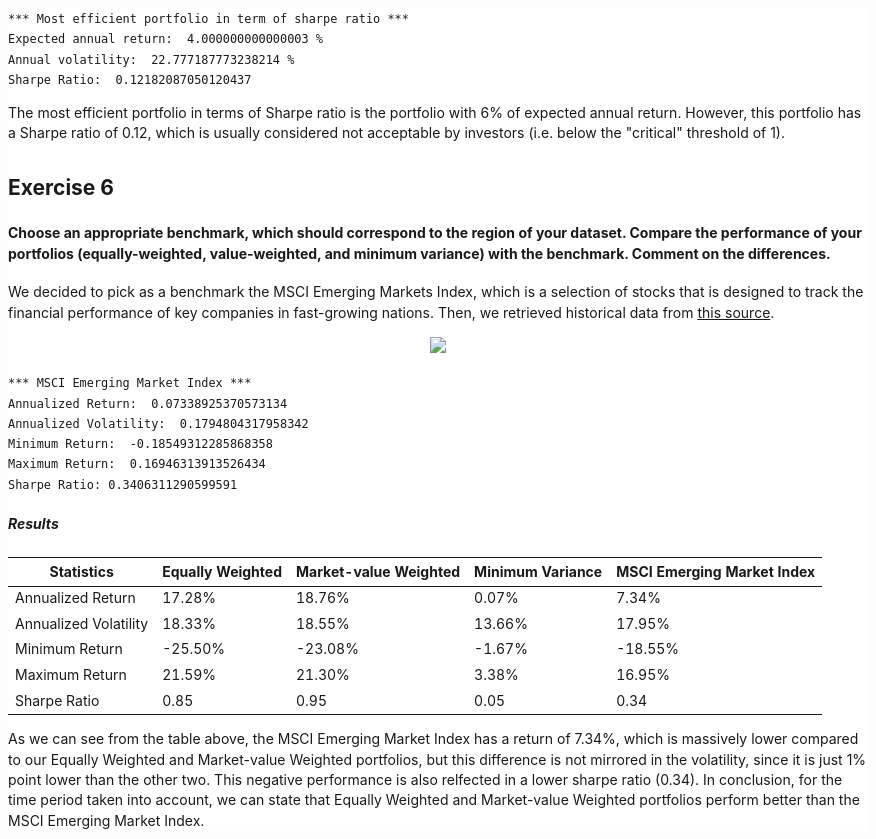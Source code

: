 ```
*** Most efficient portfolio in term of sharpe ratio ***
Expected annual return:  4.000000000000003 %
Annual volatility:  22.777187773238214 %
Sharpe Ratio:  0.12182087050120437
```

The most efficient portfolio in terms of Sharpe ratio is the portfolio with 6% of expected annual return. However, this portfolio has a Sharpe ratio of 0.12, which is usually considered not acceptable by investors (i.e. below the "critical" threshold of 1).

## Exercise 6
#### Choose an appropriate benchmark, which should correspond to the region of your dataset. Compare the performance of your portfolios (equally-weighted, value-weighted, and minimum variance) with the benchmark. Comment on the differences.

We decided to pick as a benchmark the MSCI Emerging Markets Index, which is a selection of stocks that is designed to track the financial performance of key companies in fast-growing nations.
Then, we retrieved historical data from [this source](https://backtest.curvo.eu/market-index/msci-emerging-markets).

<p align="center"><img src="https://drive.google.com/uc?id=1Z6pxXd75JwQZWp_AVclSKuXlKDXMQJI1" width="800"/></p>

```
*** MSCI Emerging Market Index ***
Annualized Return:  0.07338925370573134
Annualized Volatility:  0.1794804317958342
Minimum Return:  -0.18549312285868358
Maximum Return:  0.16946313913526434
Sharpe Ratio: 0.3406311290599591
```

##### Results
| Statistics | Equally Weighted | Market-value Weighted | Minimum Variance | MSCI Emerging Market Index |
| --- | --- | --- | --- | --- |
| Annualized Return | 17.28% | 18.76% | 0.07% | 7.34% |
| Annualized Volatility | 18.33% | 18.55% | 13.66% | 17.95% |
| Minimum Return | -25.50% | -23.08% | -1.67% | -18.55% |
| Maximum Return | 21.59% | 21.30% | 3.38% | 16.95% |
| Sharpe Ratio | 0.85 | 0.95 | 0.05 | 0.34 |

As we can see from the table above, the MSCI Emerging Market Index has a return of 7.34%, which is massively lower compared to our Equally Weighted and Market-value Weighted portfolios, but this difference is not mirrored in the volatility, since it is just 1% point lower than the other two. This negative performance is also relfected in a lower sharpe ratio (0.34).
In conclusion, for the time period taken into account, we can state that Equally Weighted and Market-value Weighted portfolios perform better than the MSCI Emerging Market Index.
